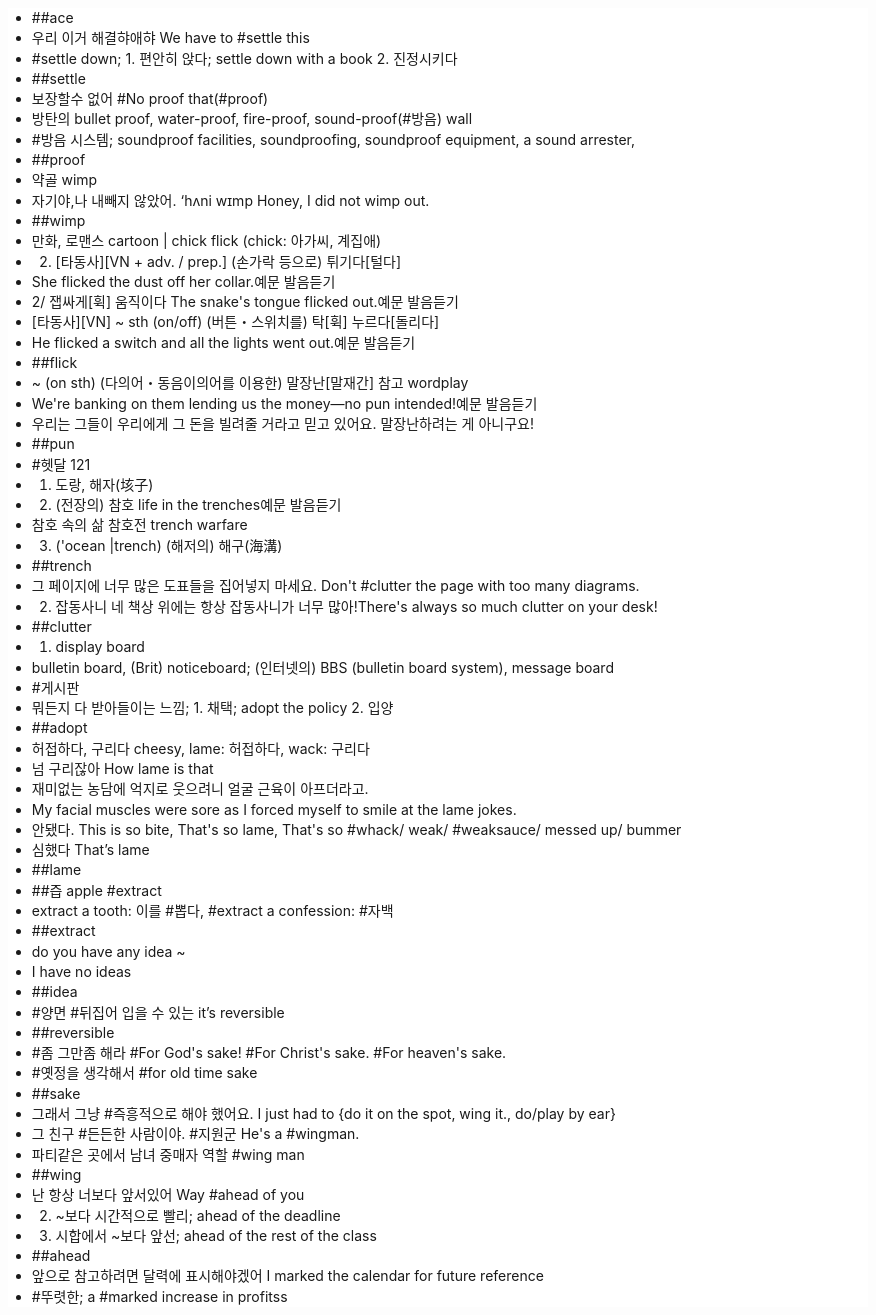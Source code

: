 * ##ace
* 우리 이거 해결햐애햐 We have to #settle this
* #settle down; 1. 편안히 앉다; settle down with a book 2. 진정시키다
* ##settle
* 보장할수 없어 #No proof that(#proof)
* 방탄의 bullet proof, water-proof, fire-proof, sound-proof(#방음) wall
* #방음 시스템; soundproof facilities, soundproofing, soundproof equipment, a sound arrester,
* ##proof
* 약골 wimp
* 자기야,나 내빼지 않았어. 			 ‘hʌni wɪmp Honey, I did not wimp out.
* ##wimp
* 만화, 로맨스 					 cartoon | chick flick (chick: 아가씨, 계집애)
* 2. [타동사][VN + adv. / prep.] (손가락 등으로) 튀기다[털다]
* She flicked the dust off her collar.예문 발음듣기
* 2/ 잽싸게[휙] 움직이다				 The snake's tongue flicked out.예문 발음듣기
* [타동사][VN] ~ sth (on/off) (버튼・스위치를) 탁[휙] 누르다[돌리다]
* He flicked a switch and all the lights went out.예문 발음듣기
* ##flick
* ~ (on sth) (다의어・동음이의어를 이용한) 말장난[말재간] 참고 wordplay
* We're banking on them lending us the money—no pun intended!예문 발음듣기
* 우리는 그들이 우리에게 그 돈을 빌려줄 거라고 믿고 있어요. 말장난하려는 게 아니구요!
* ##pun
* #헷달 121
* 1. 도랑, 해자(垓子)
* 2. (전장의) 참호 life in the trenches예문 발음듣기
* 참호 속의 삶 참호전 trench warfare
* 3. ('ocean |trench) (해저의) 해구(海溝)
* ##trench
* 그 페이지에 너무 많은 도표들을 집어넣지 마세요.	 Don't #clutter the page with too many diagrams.
* 2. 잡동사니 네 책상 위에는 항상 잡동사니가 너무 많아!There's always so much clutter on your desk!
* ##clutter
* 1. display board 
* bulletin board, (Brit) noticeboard; (인터넷의) BBS (bulletin board system), message board
* #게시판
* 뭐든지 다 받아들이는 느낌; 1. 채택; adopt the policy 2. 입양
* ##adopt
* 허접하다, 구리다					 cheesy, lame: 허접하다, wack: 구리다
* 넘 구리잖아 How lame is that
* 재미없는 농담에 억지로 웃으려니 얼굴 근육이 아프더라고.
* My facial muscles were sore as I forced myself to smile at the lame jokes.
* 안됐다. This is so bite, That's so lame, That's so #whack/ weak/ #weaksauce/ messed up/ bummer
* 심했다 That’s lame
* ##lame
* ##즙 apple #extract
* extract a tooth: 이를 #뽑다, #extract a confession: #자백
* ##extract
* do you have any idea ~
* I have no ideas
* ##idea
* #양면 #뒤집어 입을 수 있는 it’s reversible
* ##reversible
* #좀 그만좀 해라				 #For God's sake! #For Christ's sake. #For heaven's sake.
* #옛정을 생각해서 #for old time sake
* ##sake
* 그래서 그냥 #즉흥적으로 해야 했어요. I just had to {do it on the spot, wing it., do/play by ear}
* 그 친구 #든든한 사람이야. #지원군					 He's a #wingman.
* 파티같은 곳에서 남녀 중매자 역할 #wing man
* ##wing
* 난 항상 너보다 앞서있어 Way #ahead of you
* 2. ~보다 시간적으로 빨리; ahead of the deadline
* 3. 시합에서 ~보다 앞선; ahead of the rest of the class
* ##ahead
* 앞으로 참고하려면 달력에 표시해야겠어 I marked the calendar for future reference
* #뚜렷한; a #marked increase in profitss